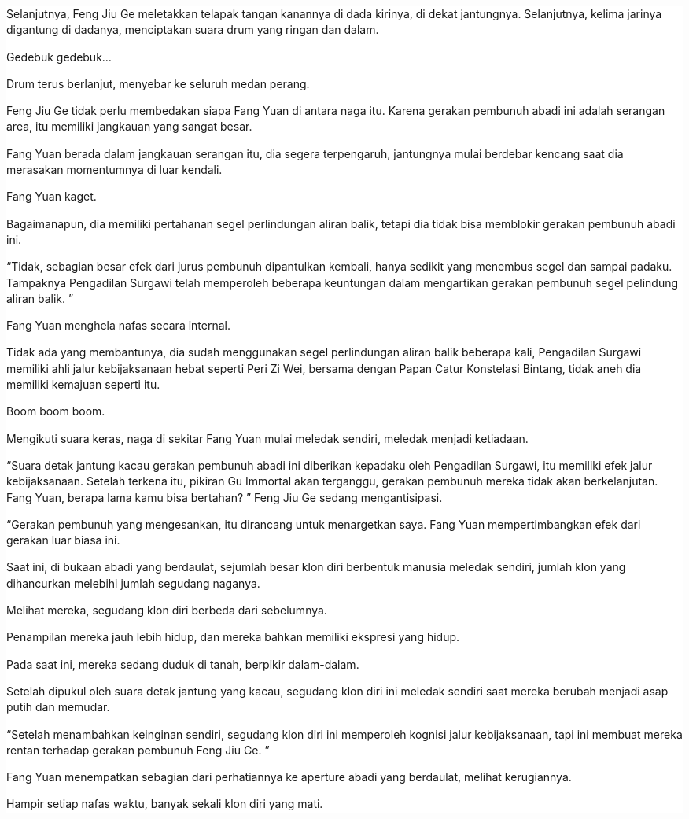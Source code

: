 Selanjutnya, Feng Jiu Ge meletakkan telapak tangan kanannya di dada kirinya, di dekat jantungnya. Selanjutnya, kelima jarinya digantung di dadanya, menciptakan suara drum yang ringan dan dalam.

Gedebuk gedebuk…

Drum terus berlanjut, menyebar ke seluruh medan perang.

Feng Jiu Ge tidak perlu membedakan siapa Fang Yuan di antara naga itu. Karena gerakan pembunuh abadi ini adalah serangan area, itu memiliki jangkauan yang sangat besar.

Fang Yuan berada dalam jangkauan serangan itu, dia segera terpengaruh, jantungnya mulai berdebar kencang saat dia merasakan momentumnya di luar kendali.

Fang Yuan kaget.

Bagaimanapun, dia memiliki pertahanan segel perlindungan aliran balik, tetapi dia tidak bisa memblokir gerakan pembunuh abadi ini.

“Tidak, sebagian besar efek dari jurus pembunuh dipantulkan kembali, hanya sedikit yang menembus segel dan sampai padaku. Tampaknya Pengadilan Surgawi telah memperoleh beberapa keuntungan dalam mengartikan gerakan pembunuh segel pelindung aliran balik. ”

Fang Yuan menghela nafas secara internal.

Tidak ada yang membantunya, dia sudah menggunakan segel perlindungan aliran balik beberapa kali, Pengadilan Surgawi memiliki ahli jalur kebijaksanaan hebat seperti Peri Zi Wei, bersama dengan Papan Catur Konstelasi Bintang, tidak aneh dia memiliki kemajuan seperti itu.

Boom boom boom.

Mengikuti suara keras, naga di sekitar Fang Yuan mulai meledak sendiri, meledak menjadi ketiadaan.

“Suara detak jantung kacau gerakan pembunuh abadi ini diberikan kepadaku oleh Pengadilan Surgawi, itu memiliki efek jalur kebijaksanaan. Setelah terkena itu, pikiran Gu Immortal akan terganggu, gerakan pembunuh mereka tidak akan berkelanjutan. Fang Yuan, berapa lama kamu bisa bertahan? ” Feng Jiu Ge sedang mengantisipasi.

“Gerakan pembunuh yang mengesankan, itu dirancang untuk menargetkan saya. Fang Yuan mempertimbangkan efek dari gerakan luar biasa ini.

Saat ini, di bukaan abadi yang berdaulat, sejumlah besar klon diri berbentuk manusia meledak sendiri, jumlah klon yang dihancurkan melebihi jumlah segudang naganya.

Melihat mereka, segudang klon diri berbeda dari sebelumnya.

Penampilan mereka jauh lebih hidup, dan mereka bahkan memiliki ekspresi yang hidup.

Pada saat ini, mereka sedang duduk di tanah, berpikir dalam-dalam.



Setelah dipukul oleh suara detak jantung yang kacau, segudang klon diri ini meledak sendiri saat mereka berubah menjadi asap putih dan memudar.

“Setelah menambahkan keinginan sendiri, segudang klon diri ini memperoleh kognisi jalur kebijaksanaan, tapi ini membuat mereka rentan terhadap gerakan pembunuh Feng Jiu Ge. ”

Fang Yuan menempatkan sebagian dari perhatiannya ke aperture abadi yang berdaulat, melihat kerugiannya.

Hampir setiap nafas waktu, banyak sekali klon diri yang mati.
